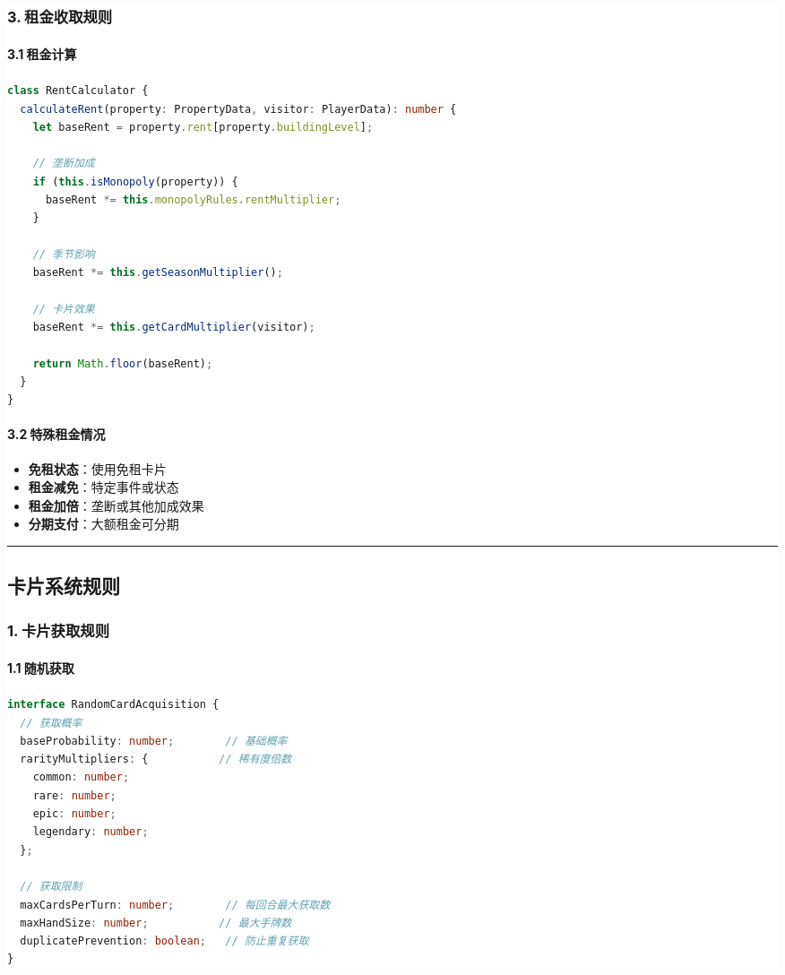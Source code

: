 ### 3. 租金收取规则

#### 3.1 租金计算
```typescript
class RentCalculator {
  calculateRent(property: PropertyData, visitor: PlayerData): number {
    let baseRent = property.rent[property.buildingLevel];

    // 垄断加成
    if (this.isMonopoly(property)) {
      baseRent *= this.monopolyRules.rentMultiplier;
    }

    // 季节影响
    baseRent *= this.getSeasonMultiplier();

    // 卡片效果
    baseRent *= this.getCardMultiplier(visitor);

    return Math.floor(baseRent);
  }
}
```

#### 3.2 特殊租金情况
- **免租状态**：使用免租卡片
- **租金减免**：特定事件或状态
- **租金加倍**：垄断或其他加成效果
- **分期支付**：大额租金可分期

---

## 卡片系统规则

### 1. 卡片获取规则

#### 1.1 随机获取
```typescript
interface RandomCardAcquisition {
  // 获取概率
  baseProbability: number;        // 基础概率
  rarityMultipliers: {           // 稀有度倍数
    common: number;
    rare: number;
    epic: number;
    legendary: number;
  };

  // 获取限制
  maxCardsPerTurn: number;        // 每回合最大获取数
  maxHandSize: number;           // 最大手牌数
  duplicatePrevention: boolean;   // 防止重复获取
}
```


  [BuildingLevel.HOUSE_1]: number;
  [BuildingLevel.HOUSE_2]: number;
  [BuildingLevel.HOUSE_3]: number;
  [BuildingLevel.HOUSE_4]: number;
  [BuildingLevel.HOTEL]: number;
  [BuildingLevel.LANDMARK]: number;